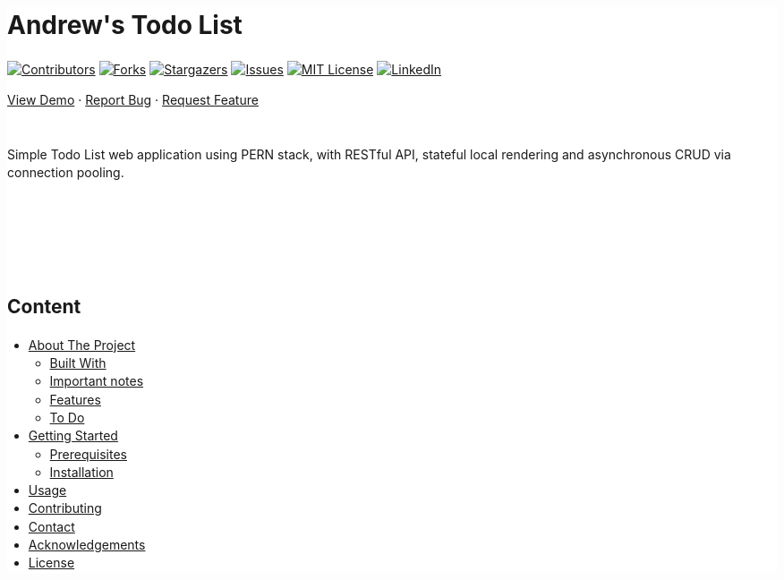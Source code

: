 # Andrew's Todo List

[![Contributors][contributors-shield]][contributors-url]
[![Forks][forks-shield]][forks-url]
[![Stargazers][stars-shield]][stars-url]
[![Issues][issues-shield]][issues-url]
[![MIT License][license-shield]][license-url]
[![LinkedIn][linkedin-shield]][linkedin-url]


<p align="left">
  <p align="left">
    <a href="https://kingsgoteverything.ca/">View Demo</a>
    ·
    <a href="https://github.com/afreemanio/andrews-todo-list/issues">Report Bug</a>
    ·
    <a href="https://github.com/afreemanio/andrews-todo-list/issues">Request Feature</a>
    <br />
    <br />
    <br />
    Simple Todo List web application using PERN stack, with RESTful API, stateful local rendering and asynchronous CRUD via connection pooling. 
    <br />
    <br />
    <br />
  </p>

  <a href="https://github.com/afreemanio/andrews-todo-list/">
    <img src="https://imgur.com/hBHeMyI.jpg" alt="" width="875">
  </a>
    <br />
    <br />

</p>

## Content

  - [About The Project](#about-the-project)
    - [Built With](#built-with)
    - [Important notes](#important-notes)
    - [Features](#features)
    - [To Do](#to-do)
  - [Getting Started](#getting-started)
    - [Prerequisites](#prerequisites)
    - [Installation](#installation)
  - [Usage](#usage)
  - [Contributing](#contributing)
  - [Contact](#contact)
  - [Acknowledgements](#acknowledgements)
  - [License](#license)


[contributors-shield]: https://img.shields.io/github/contributors/afreemanio/andrews-todo-list.svg?style=for-the-badge
[contributors-url]: https://github.com/afreemanio/andrews-todo-list/graphs/contributors
[forks-shield]: https://img.shields.io/github/forks/afreemanio/andrews-todo-list.svg?style=for-the-badge
[forks-url]: https://github.com/afreemanio/andrews-todo-list/network/members
[stars-shield]: https://img.shields.io/github/stars/afreemanio/andrews-todo-list.svg?style=for-the-badge
[stars-url]: https://github.com/afreemanio/andrews-todo-list/stargazers
[issues-shield]: https://img.shields.io/github/issues/afreemanio/andrews-todo-list.svg?style=for-the-badge
[issues-url]: https://github.com/afreemanio/andrews-todo-list/issues
[license-shield]: https://img.shields.io/github/license/afreemanio/andrews-todo-list.svg?style=for-the-badge
[license-url]: https://github.com/afreemanio/andrews-todo-list/blob/master/LICENSE
[linkedin-shield]: https://img.shields.io/badge/-LinkedIn-black.svg?style=for-the-badge&logo=linkedin&colorB=555
[linkedin-url]: https://linkedin.com/in/afreemanio
[product-screenshot]: https://imgur.com/a/jo7RlDx